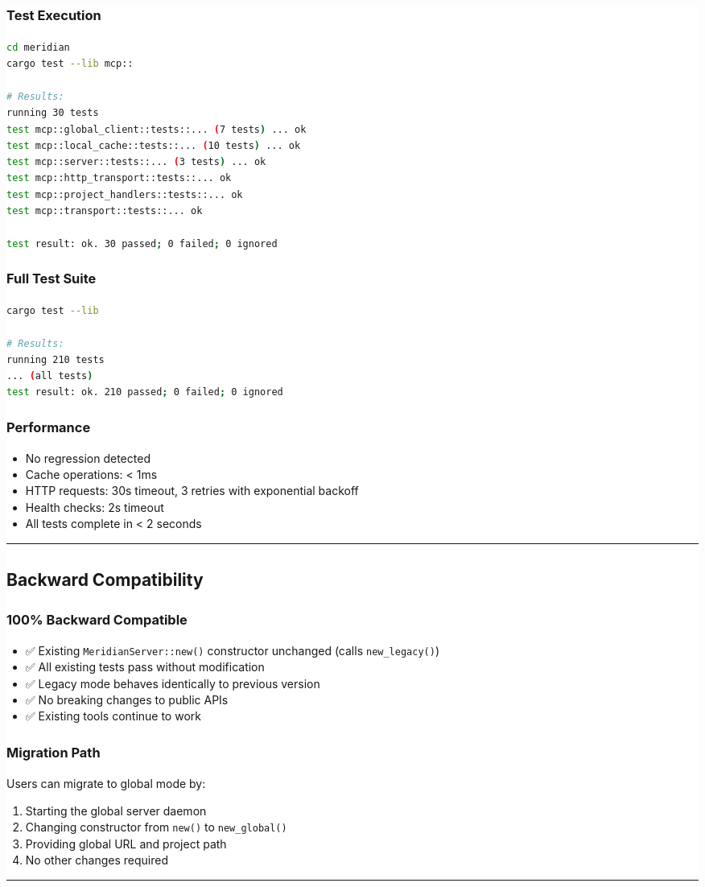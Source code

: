 ### Test Execution
```bash
cd meridian
cargo test --lib mcp::

# Results:
running 30 tests
test mcp::global_client::tests::... (7 tests) ... ok
test mcp::local_cache::tests::... (10 tests) ... ok
test mcp::server::tests::... (3 tests) ... ok
test mcp::http_transport::tests::... ok
test mcp::project_handlers::tests::... ok
test mcp::transport::tests::... ok

test result: ok. 30 passed; 0 failed; 0 ignored
```

### Full Test Suite
```bash
cargo test --lib

# Results:
running 210 tests
... (all tests)
test result: ok. 210 passed; 0 failed; 0 ignored
```

### Performance
- No regression detected
- Cache operations: < 1ms
- HTTP requests: 30s timeout, 3 retries with exponential backoff
- Health checks: 2s timeout
- All tests complete in < 2 seconds

---

## Backward Compatibility

### 100% Backward Compatible
- ✅ Existing `MeridianServer::new()` constructor unchanged (calls `new_legacy()`)
- ✅ All existing tests pass without modification
- ✅ Legacy mode behaves identically to previous version
- ✅ No breaking changes to public APIs
- ✅ Existing tools continue to work

### Migration Path
Users can migrate to global mode by:
1. Starting the global server daemon
2. Changing constructor from `new()` to `new_global()`
3. Providing global URL and project path
4. No other changes required

---